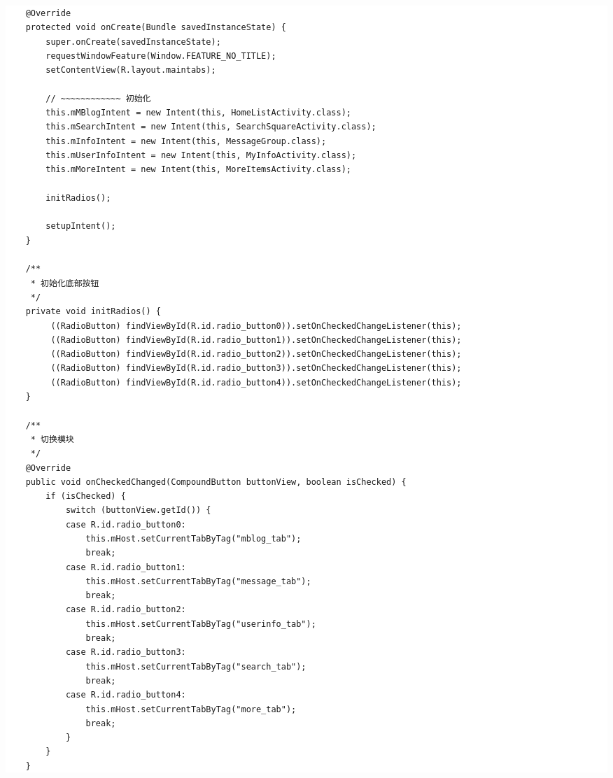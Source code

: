         @Override
        protected void onCreate(Bundle savedInstanceState) {
            super.onCreate(savedInstanceState);
            requestWindowFeature(Window.FEATURE_NO_TITLE);
            setContentView(R.layout.maintabs);
    
            // ~~~~~~~~~~~~ 初始化
            this.mMBlogIntent = new Intent(this, HomeListActivity.class);
            this.mSearchIntent = new Intent(this, SearchSquareActivity.class);
            this.mInfoIntent = new Intent(this, MessageGroup.class);
            this.mUserInfoIntent = new Intent(this, MyInfoActivity.class);
            this.mMoreIntent = new Intent(this, MoreItemsActivity.class);
    
            initRadios();
    
            setupIntent();
        }
    
        /**
         * 初始化底部按钮
         */
        private void initRadios() {
             ((RadioButton) findViewById(R.id.radio_button0)).setOnCheckedChangeListener(this);
             ((RadioButton) findViewById(R.id.radio_button1)).setOnCheckedChangeListener(this);
             ((RadioButton) findViewById(R.id.radio_button2)).setOnCheckedChangeListener(this);
             ((RadioButton) findViewById(R.id.radio_button3)).setOnCheckedChangeListener(this);
             ((RadioButton) findViewById(R.id.radio_button4)).setOnCheckedChangeListener(this);
        }
    
        /**
         * 切换模块
         */
        @Override
        public void onCheckedChanged(CompoundButton buttonView, boolean isChecked) {
            if (isChecked) {
                switch (buttonView.getId()) {
                case R.id.radio_button0:
                    this.mHost.setCurrentTabByTag("mblog_tab");
                    break;
                case R.id.radio_button1:
                    this.mHost.setCurrentTabByTag("message_tab");
                    break;
                case R.id.radio_button2:
                    this.mHost.setCurrentTabByTag("userinfo_tab");
                    break;
                case R.id.radio_button3:
                    this.mHost.setCurrentTabByTag("search_tab");
                    break;
                case R.id.radio_button4:
                    this.mHost.setCurrentTabByTag("more_tab");
                    break;
                }
            }
        }
    